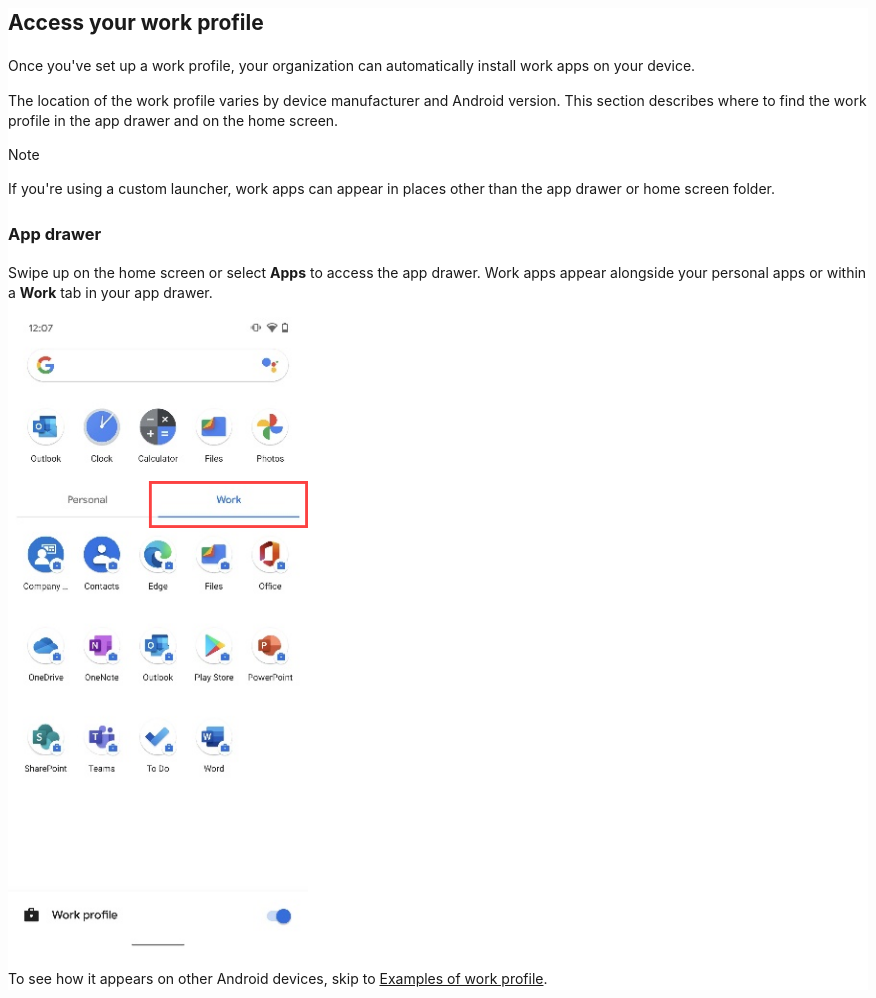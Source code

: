 ## Access your work profile  
Once you've set up a work profile, your organization can automatically install work apps on your device. 

The location of the work profile varies by device manufacturer and Android version. This section describes where to find the work profile in the app drawer and on the home screen.  

> [!NOTE] 
> If you're using a custom launcher, work apps can appear in places other than the app drawer or home screen folder.    

### App drawer  
Swipe up on the home screen or select **Apps** to access the app drawer. Work apps appear alongside your personal apps or within a **Work** tab in your app drawer.  

<img alt="Screenshot of work tab in Google Pixel 4 app drawer." src="./media/google-pixel-4-app-drawer-android.png" width="300">  

To see how it appears on other Android devices, skip to [Examples of work profile](what-happens-when-you-create-a-work-profile-android.md#work-profile-in-app-drawer). 
